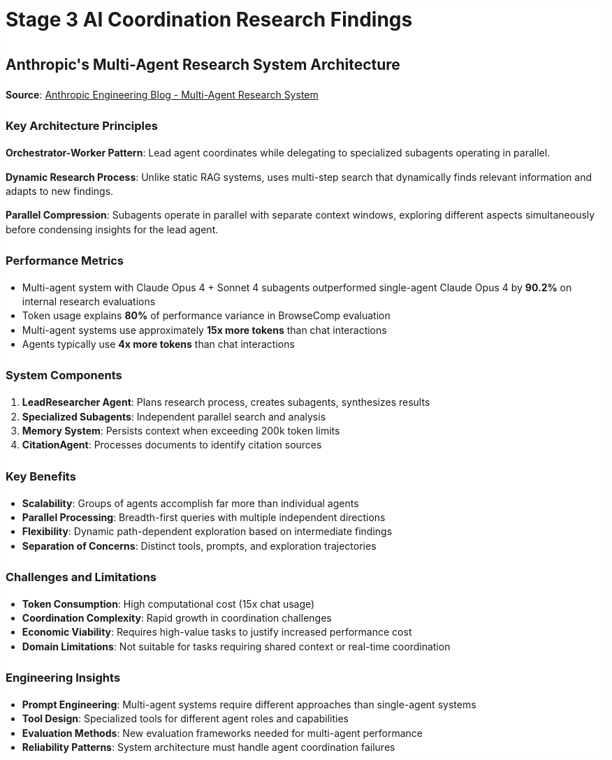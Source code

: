 # Stage 3 AI Coordination Research Findings

## Anthropic's Multi-Agent Research System Architecture

**Source**: [Anthropic Engineering Blog - Multi-Agent Research System](https://www.anthropic.com/engineering/multi-agent-research-system)

### Key Architecture Principles

**Orchestrator-Worker Pattern**: Lead agent coordinates while delegating to specialized subagents operating in parallel.

**Dynamic Research Process**: Unlike static RAG systems, uses multi-step search that dynamically finds relevant information and adapts to new findings.

**Parallel Compression**: Subagents operate in parallel with separate context windows, exploring different aspects simultaneously before condensing insights for the lead agent.

### Performance Metrics

- Multi-agent system with Claude Opus 4 + Sonnet 4 subagents outperformed single-agent Claude Opus 4 by **90.2%** on internal research evaluations
- Token usage explains **80%** of performance variance in BrowseComp evaluation
- Multi-agent systems use approximately **15x more tokens** than chat interactions
- Agents typically use **4x more tokens** than chat interactions

### System Components

1. **LeadResearcher Agent**: Plans research process, creates subagents, synthesizes results
2. **Specialized Subagents**: Independent parallel search and analysis
3. **Memory System**: Persists context when exceeding 200k token limits
4. **CitationAgent**: Processes documents to identify citation sources

### Key Benefits

- **Scalability**: Groups of agents accomplish far more than individual agents
- **Parallel Processing**: Breadth-first queries with multiple independent directions
- **Flexibility**: Dynamic path-dependent exploration based on intermediate findings
- **Separation of Concerns**: Distinct tools, prompts, and exploration trajectories

### Challenges and Limitations

- **Token Consumption**: High computational cost (15x chat usage)
- **Coordination Complexity**: Rapid growth in coordination challenges
- **Economic Viability**: Requires high-value tasks to justify increased performance cost
- **Domain Limitations**: Not suitable for tasks requiring shared context or real-time coordination

### Engineering Insights

- **Prompt Engineering**: Multi-agent systems require different approaches than single-agent systems
- **Tool Design**: Specialized tools for different agent roles and capabilities
- **Evaluation Methods**: New evaluation frameworks needed for multi-agent performance
- **Reliability Patterns**: System architecture must handle agent coordination failures
